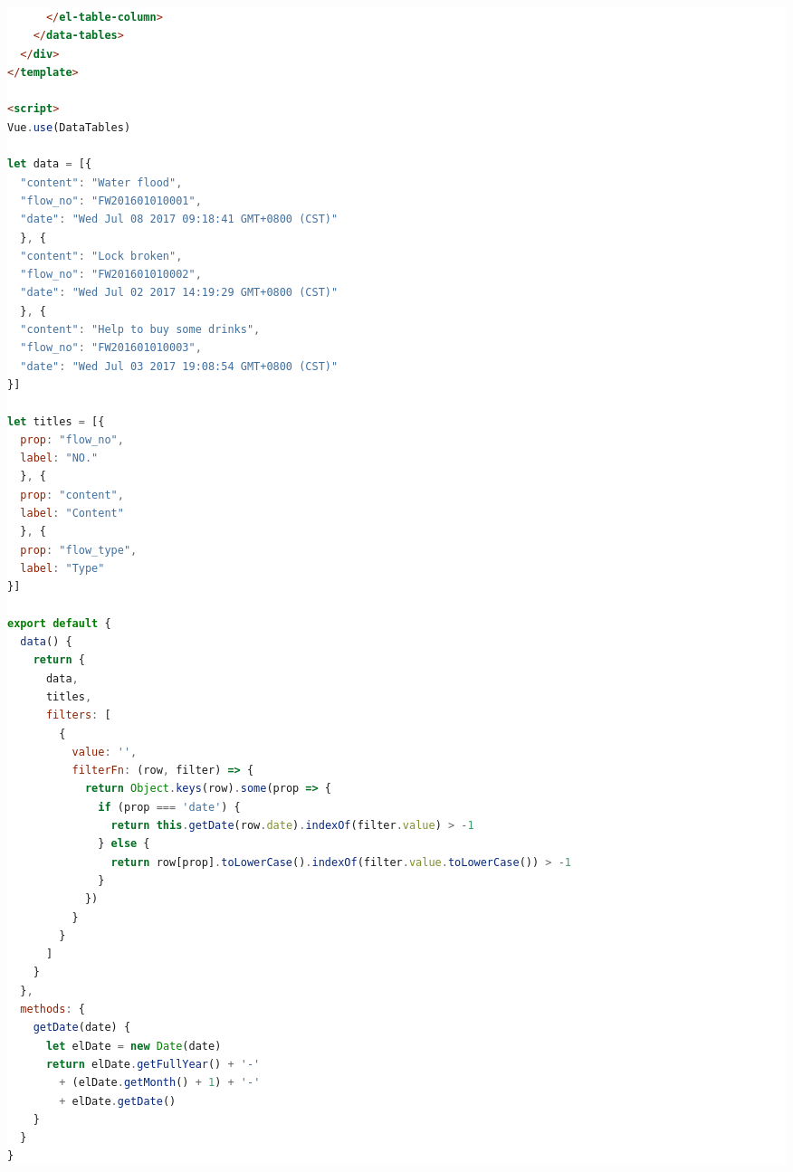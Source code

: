 ```html
      </el-table-column>
    </data-tables>
  </div>
</template>

<script>
Vue.use(DataTables)

let data = [{
  "content": "Water flood",
  "flow_no": "FW201601010001",
  "date": "Wed Jul 08 2017 09:18:41 GMT+0800 (CST)"
  }, {
  "content": "Lock broken",
  "flow_no": "FW201601010002",
  "date": "Wed Jul 02 2017 14:19:29 GMT+0800 (CST)"
  }, {
  "content": "Help to buy some drinks",
  "flow_no": "FW201601010003",
  "date": "Wed Jul 03 2017 19:08:54 GMT+0800 (CST)"
}]

let titles = [{
  prop: "flow_no",
  label: "NO."
  }, {
  prop: "content",
  label: "Content"
  }, {
  prop: "flow_type",
  label: "Type"
}]

export default {
  data() {
    return {
      data,
      titles,
      filters: [
        {
          value: '',
          filterFn: (row, filter) => {
            return Object.keys(row).some(prop => {
              if (prop === 'date') {
                return this.getDate(row.date).indexOf(filter.value) > -1
              } else {
                return row[prop].toLowerCase().indexOf(filter.value.toLowerCase()) > -1
              }
            })
          }
        }
      ]
    }
  },
  methods: {
    getDate(date) {
      let elDate = new Date(date)
      return elDate.getFullYear() + '-'
        + (elDate.getMonth() + 1) + '-'
        + elDate.getDate()
    }
  }
}
```